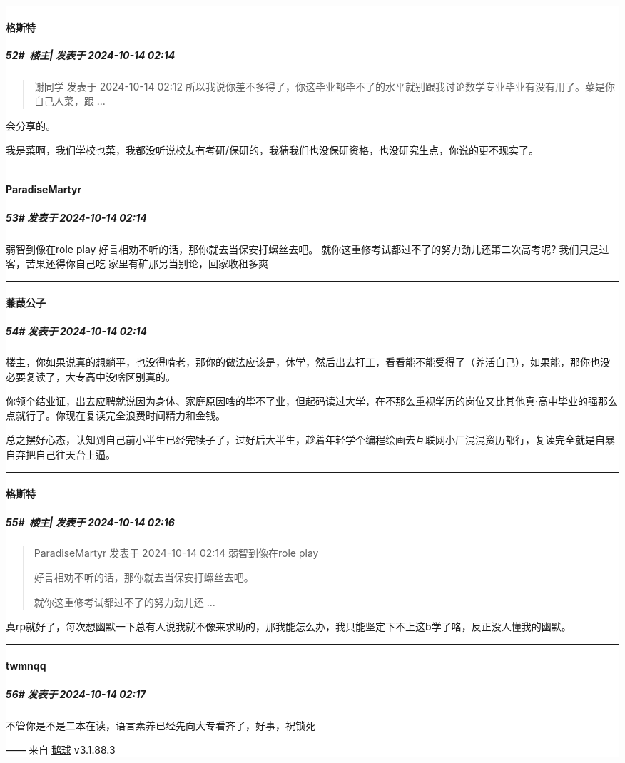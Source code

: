 *****

####  格斯特  
##### 52#         楼主| 发表于 2024-10-14 02:14

<blockquote>谢同学 发表于 2024-10-14 02:12
所以我说你差不多得了，你这毕业都毕不了的水平就别跟我讨论数学专业毕业有没有用了。菜是你自己人菜，跟 ...</blockquote>

会分享的。

我是菜啊，我们学校也菜，我都没听说校友有考研/保研的，我猜我们也没保研资格，也没研究生点，你说的更不现实了。

*****

####  ParadiseMartyr  
##### 53#       发表于 2024-10-14 02:14

弱智到像在role play
好言相劝不听的话，那你就去当保安打螺丝去吧。
就你这重修考试都过不了的努力劲儿还第二次高考呢?
我们只是过客，苦果还得你自己吃
家里有矿那另当别论，回家收租多爽

*****

####  蒹葭公子  
##### 54#       发表于 2024-10-14 02:14

楼主，你如果说真的想躺平，也没得啃老，那你的做法应该是，休学，然后出去打工，看看能不能受得了（养活自己），如果能，那你也没必要复读了，大专高中没啥区别真的。

你领个结业证，出去应聘就说因为身体、家庭原因啥的毕不了业，但起码读过大学，在不那么重视学历的岗位又比其他真·高中毕业的强那么点就行了。你现在复读完全浪费时间精力和金钱。

总之摆好心态，认知到自己前小半生已经完犊子了，过好后大半生，趁着年轻学个编程绘画去互联网小厂混混资历都行，复读完全就是自暴自弃把自己往天台上逼。


*****

####  格斯特  
##### 55#         楼主| 发表于 2024-10-14 02:16

<blockquote>ParadiseMartyr 发表于 2024-10-14 02:14
弱智到像在role play

好言相劝不听的话，那你就去当保安打螺丝去吧。

就你这重修考试都过不了的努力劲儿还 ...</blockquote>
真rp就好了，每次想幽默一下总有人说我就不像来求助的，那我能怎么办，我只能坚定下不上这b学了咯，反正没人懂我的幽默。

*****

####  twmnqq  
##### 56#       发表于 2024-10-14 02:17

不管你是不是二本在读，语言素养已经先向大专看齐了，好事，祝锁死

—— 来自 [鹅球](https://www.pgyer.com/GcUxKd4w) v3.1.88.3

